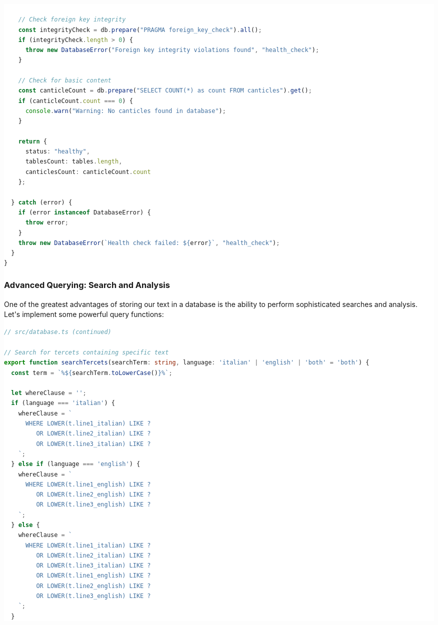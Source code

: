 ```typescript
    
    // Check foreign key integrity
    const integrityCheck = db.prepare("PRAGMA foreign_key_check").all();
    if (integrityCheck.length > 0) {
      throw new DatabaseError("Foreign key integrity violations found", "health_check");
    }
    
    // Check for basic content
    const canticleCount = db.prepare("SELECT COUNT(*) as count FROM canticles").get();
    if (canticleCount.count === 0) {
      console.warn("Warning: No canticles found in database");
    }
    
    return {
      status: "healthy",
      tablesCount: tables.length,
      canticlesCount: canticleCount.count
    };
    
  } catch (error) {
    if (error instanceof DatabaseError) {
      throw error;
    }
    throw new DatabaseError(`Health check failed: ${error}`, "health_check");
  }
}
```

### Advanced Querying: Search and Analysis

One of the greatest advantages of storing our text in a database is the ability to perform sophisticated searches and analysis. Let's implement some powerful query functions:

```typescript
// src/database.ts (continued)

// Search for tercets containing specific text
export function searchTercets(searchTerm: string, language: 'italian' | 'english' | 'both' = 'both') {
  const term = `%${searchTerm.toLowerCase()}%`;
  
  let whereClause = '';
  if (language === 'italian') {
    whereClause = `
      WHERE LOWER(t.line1_italian) LIKE ? 
         OR LOWER(t.line2_italian) LIKE ? 
         OR LOWER(t.line3_italian) LIKE ?
    `;
  } else if (language === 'english') {
    whereClause = `
      WHERE LOWER(t.line1_english) LIKE ? 
         OR LOWER(t.line2_english) LIKE ? 
         OR LOWER(t.line3_english) LIKE ?
    `;
  } else {
    whereClause = `
      WHERE LOWER(t.line1_italian) LIKE ? 
         OR LOWER(t.line2_italian) LIKE ? 
         OR LOWER(t.line3_italian) LIKE ?
         OR LOWER(t.line1_english) LIKE ?
         OR LOWER(t.line2_english) LIKE ?
         OR LOWER(t.line3_english) LIKE ?
    `;
  }
```